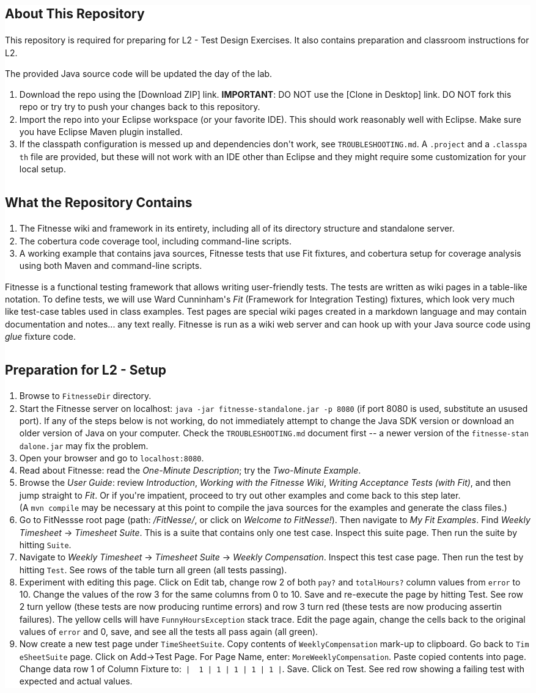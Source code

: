 ## About This Repository

This repository is required for preparing for L2 - Test Design Exercises. 
It also contains preparation and classroom instructions for L2. 

The provided Java source code will be updated the day of the lab. 


1. Download the repo using the [Download ZIP] link. **IMPORTANT**: DO NOT use the [Clone in Desktop] link. DO NOT fork this repo or try try to push your changes back to this repository.  
2. Import the repo into your Eclipse workspace (or your favorite IDE). This should work reasonably well with Eclipse. Make sure you have Eclipse Maven plugin installed. 
3. If the classpath configuration is messed up and dependencies don't work, see `TROUBLESHOOTING.md`. A `.project` and a `.classpath` file are provided, but these will not work with an IDE other than Eclipse and they might require some customization for your local setup. 

## What the Repository Contains

1. The Fitnesse wiki and framework in its entirety, including all of its directory structure and standalone server. 
2. The cobertura code coverage tool, including command-line scripts.
3. A working example that contains java sources, Fitnesse tests that use Fit fixtures, and cobertura 
setup for coverage analysis using both Maven and command-line scripts. 

Fitnesse is a functional testing framework that allows writing user-friendly tests. The tests are written as wiki pages in a table-like notation. To define tests, we will use Ward Cunninham's _Fit_ (Framework for Integration Testing) fixtures, which look very much like test-case tables used in class examples. Test pages are special wiki pages created in a markdown language and may contain documentation and notes... any text really. Fitnesse is run as a wiki web server and can hook up with your Java source code using _glue_ fixture code. 

## Preparation for L2 - Setup

1. Browse to `FitnesseDir` directory. 
2. Start the Fitnesse server on localhost: `java -jar fitnesse-standalone.jar -p 8080` (if port 8080 is used, substitute an usused port). If any of the steps below is not working, do not immediately attempt to change the Java SDK version or download an older version of Java on your computer. Check the `TROUBLESHOOTING.md` document first -- a newer version of the `fitnesse-standalone.jar` may fix the problem.  
3. Open your browser and go to  `localhost:8080`. 
4. Read about Fitnesse: read the _One-Minute Description_; try the _Two-Minute Example_.
5. Browse the _User Guide_: review _Introduction_, _Working with the Fitnesse Wiki_, _Writing Acceptance Tests (with Fit)_, and then jump straight to _Fit_. Or if you're impatient, proceed to try out other examples and come back to this step later.   
(A `mvn compile` may be necessary at this point to compile the java sources for the examples and generate the class files.)
6. Go to FitNessse root page (path: _/FitNesse/_, or click on _Welcome to FitNesse!_). Then navigate to _My Fit Examples_. Find _Weekly Timesheet_ -> _Timesheet Suite_. This is a suite that contains only one test case. Inspect this suite page. Then run the suite by hitting `Suite`.
7. Navigate to _Weekly Timesheet_ -> _Timesheet Suite_ -> _Weekly Compensation_. Inspect this test case page. Then run the test by hitting `Test`. See rows of the table turn all green (all tests passing). 
8. Experiment with editing this page. Click on Edit tab, change row 2 of both `pay?` and `totalHours?` column values from `error` to 10. Change the values of the row 3 for the same columns from 0 to 10. Save and re-execute the page by hitting Test. See row 2 turn yellow (these tests are now producing runtime errors) and row 3 turn red (these tests are now producing assertin failures). The yellow cells will have `FunnyHoursException` stack trace. Edit the page again, change the cells back to the original values of `error` and 0, save, and see all the tests all pass again (all green). 
9. Now create a new test page under `TimeSheetSuite`. Copy contents of `WeeklyCompensation` mark-up to clipboard. Go back to `TimeSheetSuite` page. Click on Add->Test Page. For Page Name, enter: `MoreWeeklyCompensation`. Paste copied contents into page. Change data row 1 of Column Fixture to:` |  1 | 1 | 1 | 1 | 1 |`. Save. Click on Test. See red row showing a failing test with expected and actual values. 